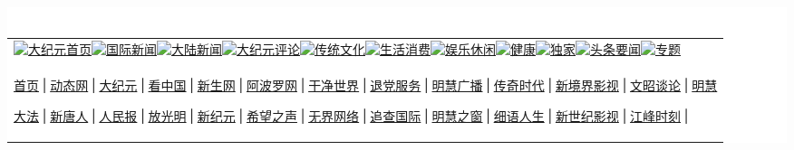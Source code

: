 <a name="1" id="1" target="_blank">&nbsp;</a> <span id="1">&nbsp;</span><table align=center border="0"><tr><td colspan="2" VALIGN=TOP><a href="https://github.com/1992513/djy/blob/master/gb/nf1351518.md#1"><img src="https://raw.githubusercontent.com/1992513/www/master/t/djy/1.jpg" title="大纪元首页" alt="大纪元首页"></a><a href="https://github.com/1992513/djy/blob/master/gb/n24hr.md#1"><img src="https://raw.githubusercontent.com/1992513/www/master/t/djy/3.jpg" title="国际新闻" alt="国际新闻"></a><a href="https://github.com/1992513/djy/blob/master/gb/nsc413.md#1"><img src="https://raw.githubusercontent.com/1992513/www/master/t/djy/4.jpg" title="大陆新闻" alt="大陆新闻"></a><a href="https://github.com/1992513/djy/blob/master/gb/news392.md#1"><img src="https://raw.githubusercontent.com/1992513/www/master/t/djy/5.jpg" title="大纪元评论" alt="大纪元评论"></a><a href="https://github.com/1992513/djy/blob/master/gb/news2007.md#1"><img src="https://raw.githubusercontent.com/1992513/www/master/t/djy/6.jpg" title="传统文化" alt="传统文化"></a><a href="https://github.com/1992513/djy/blob/master/gb/news2008.md#1"><img src="https://raw.githubusercontent.com/1992513/www/master/t/djy/7.jpg" title="生活消费" alt="生活消费"></a><a href="https://github.com/1992513/djy/blob/master/gb/ncyule.md#1"><img src="https://raw.githubusercontent.com/1992513/www/master/t/djy/8.jpg" title="娱乐休闲" alt="娱乐休闲"></a><a href="https://github.com/1992513/djy/blob/master/gb/nsc1002.md#1"><img src="https://raw.githubusercontent.com/1992513/www/master/t/djy/9.jpg" title="健康" alt="健康"></a><a href="https://github.com/1992513/djy/blob/master/gb/nf6092.md#1"><img src="https://raw.githubusercontent.com/1992513/www/master/t/djy/10a.jpg" title="独家" alt="独家"></a><a href="https://github.com/1992513/djy/blob/master/gb/nf4514.md#1"><img src="https://raw.githubusercontent.com/1992513/www/master/t/djy/11.jpg" title="头条要闻" alt="头条要闻"></a><a href="https://github.com/1992513/djy/blob/master/gb/nf4389.md#1"><img src="https://raw.githubusercontent.com/1992513/www/master/t/djy/13.jpg" title="专题" alt="专题"></a></td></tr><tr><td colspan="2" VALIGN=TOP><p><a href="https://github.com/1992513/www/blob/master/README.md?ckwafvya#1" target="_blank">首页</a> | <a href="https://d2ktwgchvgcnzd.cloudfront.net/1?qrgbh" target="_blank">动态网</a> | <a href="https://d1vp4chj90rvdj.cloudfront.net/2?bbvmzym" target="_blank">大纪元</a> | <a href="https://d2n08tj75ohh5.cloudfront.net/4?rebrfjyg" target="_blank">看中国</a> | <a href="https://dfxrfb9070id6.cloudfront.net/pHh5q?vkwkkk" target="_blank">新生网</a> | <a href="https://d2b68ib2p4x8t6.cloudfront.net/tktpt?ciond" target="_blank">阿波罗网</a> | <a href="https://d3malt9gyhsmb.cloudfront.net/Mjpvu?taxyelzw" target="_blank">干净世界</a> | <a href="https://d11leod1im7q2u.cloudfront.net/10?dtwxmv" target="_blank">退党服务</a> | <a href="https://d3siwajeg0khti.cloudfront.net/Rffqf?fbwolhnqn" target="_blank">明慧广播</a> | <a href="https://d377tzsbzf1wvt.cloudfront.net/nw9Vn?tuecrs" target="_blank">传奇时代</a> | <a href="https://d3l8osd9w9ntl9.cloudfront.net/AF9AG?miyvl" target="_blank">新境界影视</a> | <a href="https://d3qxeoyqwzrtyq.cloudfront.net/zqMQA?rfktkwfid" target="_blank">文昭谈论</a> | <a href="https://d3qxeoyqwzrtyq.cloudfront.net/7?iawnomw" target="_blank">明慧</a></p><p><a href="https://d3qxeoyqwzrtyq.cloudfront.net/9?znvcwik" target="_blank">大法</a> | <a href="https://d3qxeoyqwzrtyq.cloudfront.net/3?hlblzymnh" target="_blank">新唐人</a> | <a href="https://d26c5rnrr5nvsd.cloudfront.net/obAhT?fwfyxvxy" target="_blank">人民报</a> | <a href="https://d26c5rnrr5nvsd.cloudfront.net/xXNHu?lqxuyhj" target="_blank">放光明</a> | <a href="https://d26c5rnrr5nvsd.cloudfront.net/5?ekqsqke" target="_blank">新纪元</a> | <a href="https://d26c5rnrr5nvsd.cloudfront.net/6?jatfxq" target="_blank">希望之声</a> | <a href="https://d26c5rnrr5nvsd.cloudfront.net/11?jesyxsnvn" target="_blank">无界网络</a> | <a href="https://d26c5rnrr5nvsd.cloudfront.net/Pueji?adcfmoh" target="_blank">追查国际</a> | <a href="https://d26c5rnrr5nvsd.cloudfront.net/16?gdawphz" target="_blank">明慧之窗</a> | <a href="https://d26c5rnrr5nvsd.cloudfront.net/LdvzZ?astoocn" target="_blank">细语人生</a> | <a href="https://d26c5rnrr5nvsd.cloudfront.net/fBn3r?atmin" target="_blank">新世纪影视</a> | <a href="https://d26c5rnrr5nvsd.cloudfront.net/PUWMb?uyryivb" target="_blank">江峰时刻</a> |